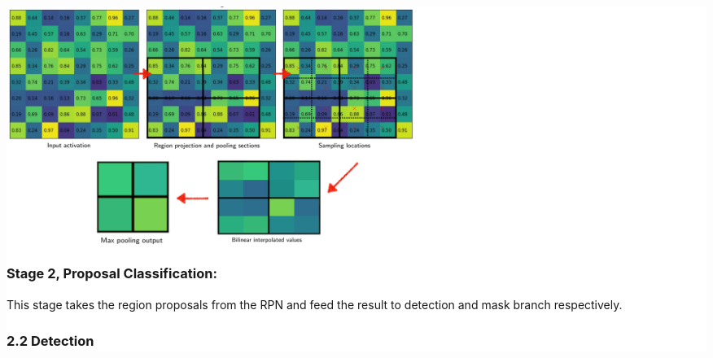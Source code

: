 <img src="README/RoIAlign.png" width="500" align="center">

### Stage 2, Proposal Classification:
This stage takes the region proposals from the RPN and feed the result to detection and mask branch respectively.

### 2.2  Detection
